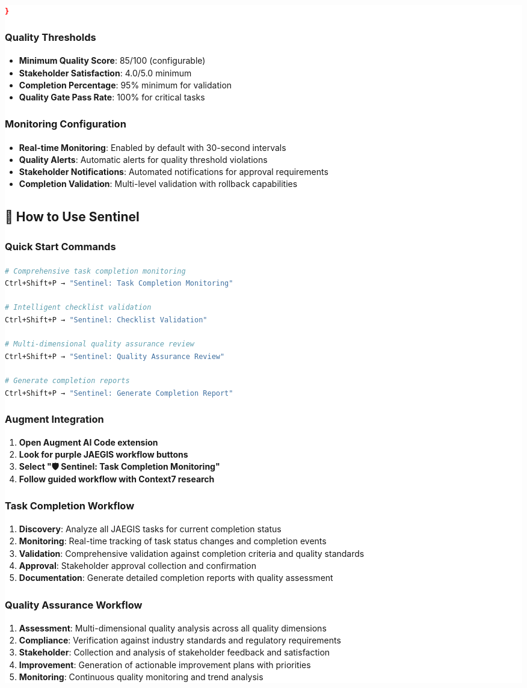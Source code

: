 ```json
}
```

### **Quality Thresholds**
- **Minimum Quality Score**: 85/100 (configurable)
- **Stakeholder Satisfaction**: 4.0/5.0 minimum
- **Completion Percentage**: 95% minimum for validation
- **Quality Gate Pass Rate**: 100% for critical tasks

### **Monitoring Configuration**
- **Real-time Monitoring**: Enabled by default with 30-second intervals
- **Quality Alerts**: Automatic alerts for quality threshold violations
- **Stakeholder Notifications**: Automated notifications for approval requirements
- **Completion Validation**: Multi-level validation with rollback capabilities

## 🚀 **How to Use Sentinel**

### **Quick Start Commands**
```bash
# Comprehensive task completion monitoring
Ctrl+Shift+P → "Sentinel: Task Completion Monitoring"

# Intelligent checklist validation
Ctrl+Shift+P → "Sentinel: Checklist Validation"

# Multi-dimensional quality assurance review
Ctrl+Shift+P → "Sentinel: Quality Assurance Review"

# Generate completion reports
Ctrl+Shift+P → "Sentinel: Generate Completion Report"
```

### **Augment Integration**
1. **Open Augment AI Code extension**
2. **Look for purple JAEGIS workflow buttons**
3. **Select "🛡️ Sentinel: Task Completion Monitoring"**
4. **Follow guided workflow with Context7 research**

### **Task Completion Workflow**
1. **Discovery**: Analyze all JAEGIS tasks for current completion status
2. **Monitoring**: Real-time tracking of task status changes and completion events
3. **Validation**: Comprehensive validation against completion criteria and quality standards
4. **Approval**: Stakeholder approval collection and confirmation
5. **Documentation**: Generate detailed completion reports with quality assessment

### **Quality Assurance Workflow**
1. **Assessment**: Multi-dimensional quality analysis across all quality dimensions
2. **Compliance**: Verification against industry standards and regulatory requirements
3. **Stakeholder**: Collection and analysis of stakeholder feedback and satisfaction
4. **Improvement**: Generation of actionable improvement plans with priorities
5. **Monitoring**: Continuous quality monitoring and trend analysis
